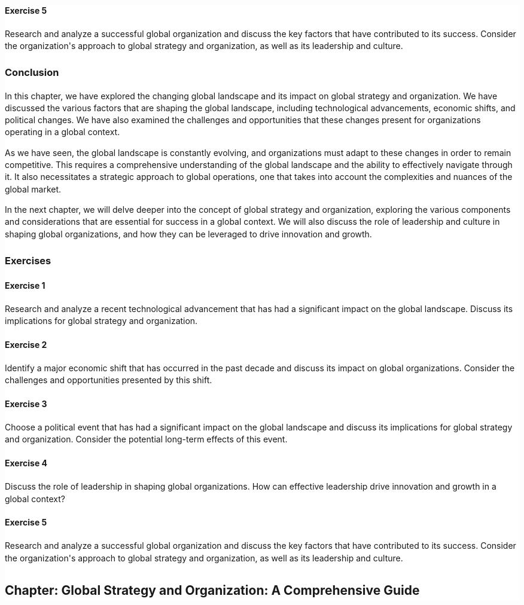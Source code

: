 #### Exercise 5
Research and analyze a successful global organization and discuss the key factors that have contributed to its success. Consider the organization's approach to global strategy and organization, as well as its leadership and culture.


### Conclusion

In this chapter, we have explored the changing global landscape and its impact on global strategy and organization. We have discussed the various factors that are shaping the global landscape, including technological advancements, economic shifts, and political changes. We have also examined the challenges and opportunities that these changes present for organizations operating in a global context.

As we have seen, the global landscape is constantly evolving, and organizations must adapt to these changes in order to remain competitive. This requires a comprehensive understanding of the global landscape and the ability to effectively navigate through it. It also necessitates a strategic approach to global operations, one that takes into account the complexities and nuances of the global market.

In the next chapter, we will delve deeper into the concept of global strategy and organization, exploring the various components and considerations that are essential for success in a global context. We will also discuss the role of leadership and culture in shaping global organizations, and how they can be leveraged to drive innovation and growth.

### Exercises

#### Exercise 1
Research and analyze a recent technological advancement that has had a significant impact on the global landscape. Discuss its implications for global strategy and organization.

#### Exercise 2
Identify a major economic shift that has occurred in the past decade and discuss its impact on global organizations. Consider the challenges and opportunities presented by this shift.

#### Exercise 3
Choose a political event that has had a significant impact on the global landscape and discuss its implications for global strategy and organization. Consider the potential long-term effects of this event.

#### Exercise 4
Discuss the role of leadership in shaping global organizations. How can effective leadership drive innovation and growth in a global context?

#### Exercise 5
Research and analyze a successful global organization and discuss the key factors that have contributed to its success. Consider the organization's approach to global strategy and organization, as well as its leadership and culture.


## Chapter: Global Strategy and Organization: A Comprehensive Guide
